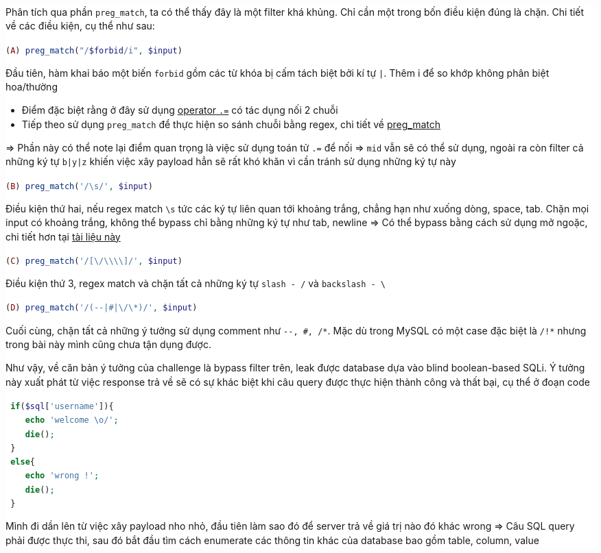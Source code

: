 Phân tích qua phần `preg_match`, ta có thể thấy đây là một filter khá khủng. Chỉ cần một trong bốn điều kiện đúng là chặn. Chi tiết về các điều kiện, cụ thể như sau:

```php
(A) preg_match("/$forbid/i", $input)
```

Đầu tiên, hàm khai báo một biến `forbid` gồm các từ khóa bị cấm tách biệt bởi kí tự `|`. Thêm i để so khớp không phân biệt hoa/thường
- Điểm đặc biệt rằng ở đây sử dụng [operator `.=`](https://www.w3schools.com/php/php_operators.asp) có tác dụng nối 2 chuỗi
- Tiếp theo sử dụng `preg_match` để thực hiện so sánh chuỗi bằng regex, chi tiết về [preg_match](https://www.php.net/manual/en/function.preg-match.php)

=> Phần này có thể note lại điểm quan trọng là việc sử dụng toán tử `.=` để nối => `mid` vẫn sẽ có thể sử dụng, ngoài ra còn filter cả những ký tự `b|y|z` khiến việc xây payload hẳn sẽ rất khó khăn vì cần tránh sử dụng những ký tự này

```php
(B) preg_match('/\s/', $input)
```

Điều kiện thứ hai, nếu regex match `\s` tức các ký tự liên quan tới khoảng trắng, chẳng hạn như xuống dòng, space, tab. Chặn mọi input có khoảng trắng, không thể bypass chỉ bằng những ký tự như tab, newline
=> Có thể bypass bằng cách sử dụng mở ngoặc, chi tiết hơn tại [tài liệu này](https://hackviser.com/tactics/pentesting/web/sql-injection#space-bypass)

```php
(C) preg_match('/[\/\\\\]/', $input)
```

Điều kiện thứ 3, regex match và chặn tất cả những ký tự `slash - /` và `backslash - \`

```php
(D) preg_match('/(--|#|\/\*)/', $input)
```

Cuối cùng, chặn tất cả những ý tưởng sử dụng comment như `--, #, /*`. Mặc dù trong MySQL có một case đặc biệt là `/!*` nhưng trong bài này mình cũng chưa tận dụng được.

Như vậy, về căn bản ý tưởng của challenge là bypass filter trên, leak được database dựa vào blind boolean-based SQLi. Ý tưởng này xuất phát từ việc response trả về sẽ có sự khác biệt khi câu query được thực hiện thành công và thất bại, cụ thể ở đoạn code

```php
 if($sql['username']){
 	echo 'welcome \o/';
 	die();
 }
 else{
 	echo 'wrong !';
 	die();
 }
```

Mình đi dần lên từ việc xây payload nho nhỏ, đầu tiên làm sao đó để server trả về giá trị nào đó khác wrong => Câu SQL query phải được thực thi, sau đó bắt đầu tìm cách enumerate các thông tin khác của database bao gồm table, column, value
